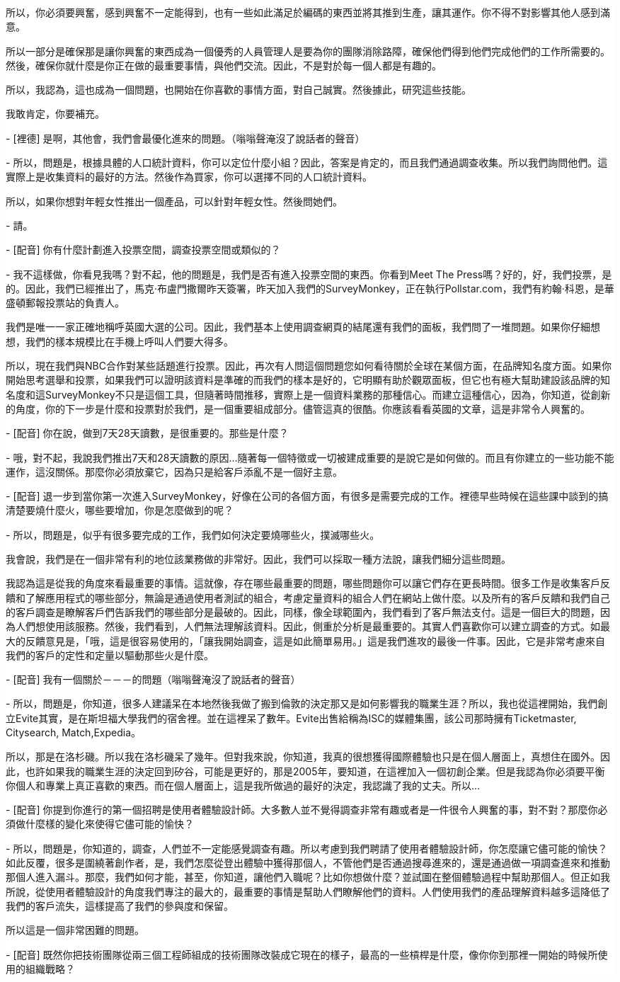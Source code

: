 所以，你必須要興奮，感到興奮不一定能得到，也有一些如此滿足於編碼的東西並將其推到生產，讓其運作。你不得不對影響其他人感到滿意。

所以一部分是確保那是讓你興奮的東西成為一個優秀的人員管理人是要為你的團隊消除路障，確保他們得到他們完成他們的工作所需要的。然後，確保你就什麼是你正在做的最重要事情，與他們交流。因此，不是對於每一個人都是有趣的。

所以，我認為，這也成為一個問題，也開始在你喜歡的事情方面，對自己誠實。然後據此，研究這些技能。

我敢肯定，你要補充。

 \- [裡德] 是啊，其他會，我們會最優化進來的問題。（嗡嗡聲淹沒了說話者的聲音）

 \- 所以，問題是，根據具體的人口統計資料，你可以定位什麼小組？因此，答案是肯定的，而且我們通過調查收集。所以我們詢問他們。這實際上是收集資料的最好的方法。然後作為買家，你可以選擇不同的人口統計資料。

所以，如果你想對年輕女性推出一個產品，可以針對年輕女性。然後問她們。

 \- 請。

 \- [配音] 你有什麼計劃進入投票空間，調查投票空間或類似的？

 \- 我不這樣做，你看見我嗎？對不起，他的問題是，我們是否有進入投票空間的東西。你看到Meet The Press嗎？好的，好，我們投票，是的。因此，我們已經推出了，馬克·布盧門撒爾昨天簽署，昨天加入我們的SurveyMonkey，正在執行Pollstar.com，我們有約翰·科恩，是華盛頓郵報投票站的負責人。

我們是唯一一家正確地稱呼英國大選的公司。因此，我們基本上使用調查網頁的結尾還有我們的面板，我們問了一堆問題。如果你仔細想想，我們的樣本規模比在手機上呼叫人們要大得多。

所以，現在我們與NBC合作對某些話題進行投票。因此，再次有人問這個問題您如何看待關於全球在某個方面，在品牌知名度方面。如果你開始思考選舉和投票，如果我們可以證明該資料是準確的而我們的樣本是好的，它明顯有助於觀眾面板，但它也有極大幫助建設該品牌的知名度和這SurveyMonkey不只是這個工具，但隨著時間推移，實際上是一個資料業務的那種信心。而建立這種信心，因為，你知道，從創新的角度，你的下一步是什麼和投票對於我們，是一個重要組成部分。儘管這真的很酷。你應該看看英國的文章，這是非常令人興奮的。

 \- [配音] 你在說，做到7天28天讀數，是很重要的。那些是什麼？

 \- 哦，對不起，我說我們推出7天和28天讀數的原因...隨著每一個特徵或一切被建成重要的是說它是如何做的。而且有你建立的一些功能不能運作，這沒關係。那麼你必須放棄它，因為只是給客戶添亂不是一個好主意。

 \- [配音] 退一步到當你第一次進入SurveyMonkey，好像在公司的各個方面，有很多是需要完成的工作。裡德早些時候在這些課中談到的搞清楚要燒什麼火，哪些要增加，你是怎麼做到的呢？

 \- 所以，問題是，似乎有很多要完成的工作，我們如何決定要燒哪些火，撲滅哪些火。

我會說，我們是在一個非常有利的地位該業務做的非常好。因此，我們可以採取一種方法說，讓我們細分這些問題。

我認為這是從我的角度來看最重要的事情。這就像，存在哪些最重要的問題，哪些問題你可以讓它們存在更長時間。很多工作是收集客戶反饋和了解應用程式的哪些部分，無論是通過使用者測試的組合，考慮定量資料的組合人們在網站上做什麼。以及所有的客戶反饋和我們自己的客戶調查是瞭解客戶們告訴我們的哪些部分是最破的。因此，同樣，像全球範圍內，我們看到了客戶無法支付。這是一個巨大的問題，因為人們想使用該服務。然後，我們看到，人們無法理解該資料。因此，側重於分析是最重要的。其實人們喜歡你可以建立調查的方式。如最大的反饋意見是，「哦，這是很容易使用的，「讓我開始調查，這是如此簡單易用。」這是我們進攻的最後一件事。因此，它是非常考慮來自我們的客戶的定性和定量以驅動那些火是什麼。

 \- [配音] 我有一個關於－－－的問題（嗡嗡聲淹沒了說話者的聲音）

 \- 所以，問題是，你知道，很多人建議呆在本地然後我做了搬到倫敦的決定那又是如何影響我的職業生涯？所以，我也從這裡開始，我們創立Evite其實，是在斯坦福大學我們的宿舍裡。並在這裡呆了數年。Evite出售給稱為ISC的媒體集團，該公司那時擁有Ticketmaster, Citysearch, Match,Expedia。

所以，那是在洛杉磯。所以我在洛杉磯呆了幾年。但對我來說，你知道，我真的很想獲得國際體驗也只是在個人層面上，真想住在國外。因此，也許如果我的職業生涯的決定回到矽谷，可能是更好的，那是2005年，要知道，在這裡加入一個初創企業。但是我認為你必須要平衡你個人和專業上真正喜歡的東西。而在個人層面上，這是我所做過的最好的決定，我認識了我的丈夫。所以...

 \- [配音] 你提到你進行的第一個招聘是使用者體驗設計師。大多數人並不覺得調查非常有趣或者是一件很令人興奮的事，對不對？那麼你必須做什麼樣的變化來使得它儘可能的愉快？

 \- 所以，問題是，你知道的，調查，人們並不一定能感覺調查有趣。所以考慮到我們聘請了使用者體驗設計師，你怎麼讓它儘可能的愉快？如此反覆，很多是圍繞著創作者，是，我們怎麼從登出體驗中獲得那個人，不管他們是否通過搜尋進來的，還是通過做一項調查進來和推動那個人進入漏斗。那麼，我們如何才能，甚至，你知道，讓他們入職呢？比如你想做什麼？並試圖在整個體驗過程中幫助那個人。但正如我所說，從使用者體驗設計的角度我們專注的最大的，最重要的事情是幫助人們瞭解他們的資料。人們使用我們的產品理解資料越多這降低了我們的客戶流失，這樣提高了我們的參與度和保留。

所以這是一個非常困難的問題。

 \- [配音] 既然你把技術團隊從兩三個工程師組成的技術團隊改裝成它現在的樣子，最高的一些槓桿是什麼，像你你到那裡一開始的時候所使用的組織戰略？
